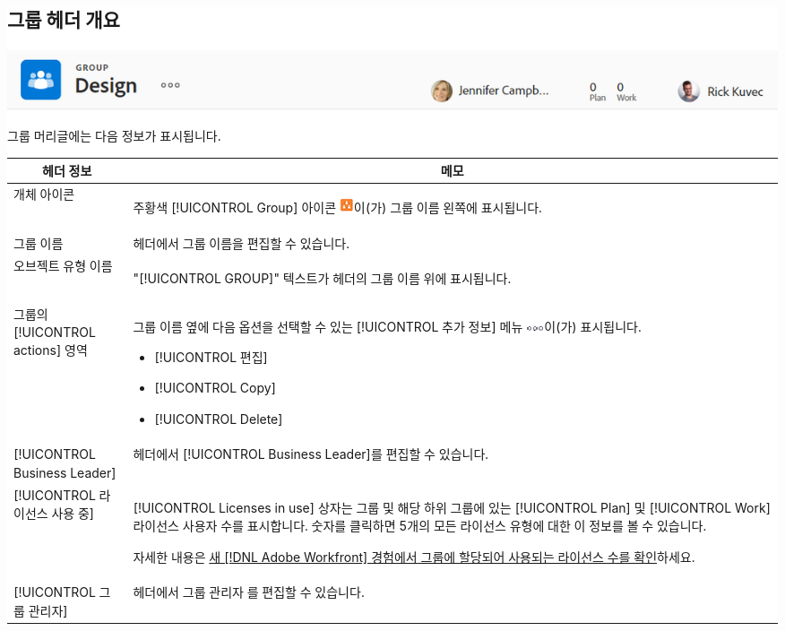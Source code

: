 ## 그룹 헤더 개요

![](assets/nwe-group-header-350x20.png)

그룹 머리글에는 다음 정보가 표시됩니다.

<table style="table-layout:auto"> 
 <col> 
 <col> 
 <thead> 
  <tr> 
   <th>헤더 정보</th> 
   <th>메모</th> 
  </tr> 
 </thead> 
 <tbody> 
  <tr> 
   <td role="rowheader">개체 아이콘 </td> 
   <td> <p>주황색 [!UICONTROL Group] 아이콘 <img src="assets/nwe-group-icon.png">이(가) 그룹 이름 왼쪽에 표시됩니다.</p> </td> 
  </tr> 
  <tr> 
   <td role="rowheader">그룹 이름</td> 
   <td>헤더에서 그룹 이름을 편집할 수 있습니다.</td> 
  </tr> 
  <tr> 
   <td role="rowheader">오브젝트 유형 이름</td> 
   <td> <p>"[!UICONTROL GROUP]" 텍스트가 헤더의 그룹 이름 위에 표시됩니다.</p> </td> 
  </tr> 
  <tr> 
   <td role="rowheader">그룹의 [!UICONTROL actions] 영역</td> 
   <td> <p>그룹 이름 옆에 다음 옵션을 선택할 수 있는 [!UICONTROL 추가 정보] 메뉴 <img src="assets/more-menu.png">이(가) 표시됩니다.</p> 
    <ul> 
     <li> <p>[!UICONTROL 편집]</p> </li> 
     <li> <p>[!UICONTROL Copy]</p> </li> 
     <li> <p>[!UICONTROL Delete]</p> </li> 
    </ul> </td> 
  </tr> 
  <tr> 
   <td role="rowheader">[!UICONTROL Business Leader]</td> 
   <td>헤더에서 [!UICONTROL Business Leader]를 편집할 수 있습니다.</td> 
  </tr> 
  <tr> 
   <td role="rowheader">[!UICONTROL 라이선스 사용 중] </td> 
   <td> <p>[!UICONTROL Licenses in use] 상자는 그룹 및 해당 하위 그룹에 있는 [!UICONTROL Plan] 및 [!UICONTROL Work] 라이선스 사용자 수를 표시합니다. 숫자를 클릭하면 5개의 모든 라이선스 유형에 대한 이 정보를 볼 수 있습니다.</p> <p>자세한 내용은 <a href="../../administration-and-setup/manage-groups/create-and-manage-groups/view-number-licenses-allocated-used-group.md" class="MCXref xref">새 [!DNL Adobe Workfront] 경험에서 그룹에 할당되어 사용되는 라이선스 수를 확인</a>하세요.</p> </td> 
  </tr> 
  <tr> 
   <td role="rowheader">[!UICONTROL 그룹 관리자]</td> 
   <td>헤더에서 그룹 관리자 를 편집할 수 있습니다.</td> 
  </tr> 
 </tbody> 
</table>
